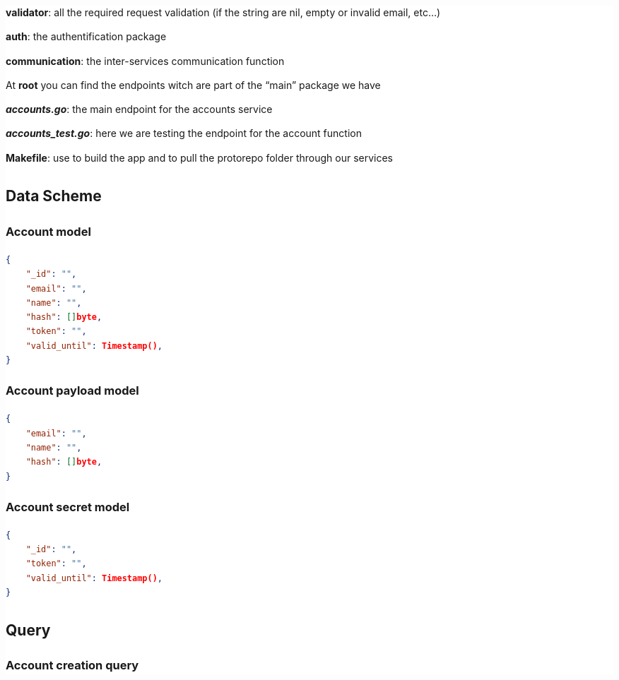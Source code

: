 **validator**: all the required request validation (if the string are nil, empty or invalid email, etc…) 

**auth**: the authentification package

**communication**: the inter-services communication function

At **root** you can find the endpoints witch are part of the “main” package we have

***accounts.go***: the main endpoint for the accounts service

***accounts_test.go***: here we are testing the endpoint for the account function

**Makefile**: use to build the app and to pull the protorepo folder through our services


## Data Scheme

### Account model

```json
{
	"_id": "",
	"email": "",
	"name": "",
	"hash": []byte,
	"token": "",
	"valid_until": Timestamp(),
}
```

### Account payload model

```json
{
	"email": "",
	"name": "",
	"hash": []byte,
}
```

### Account secret model

```json
{
	"_id": "",
	"token": "",
	"valid_until": Timestamp(),
}
```

## Query

### Account creation query
